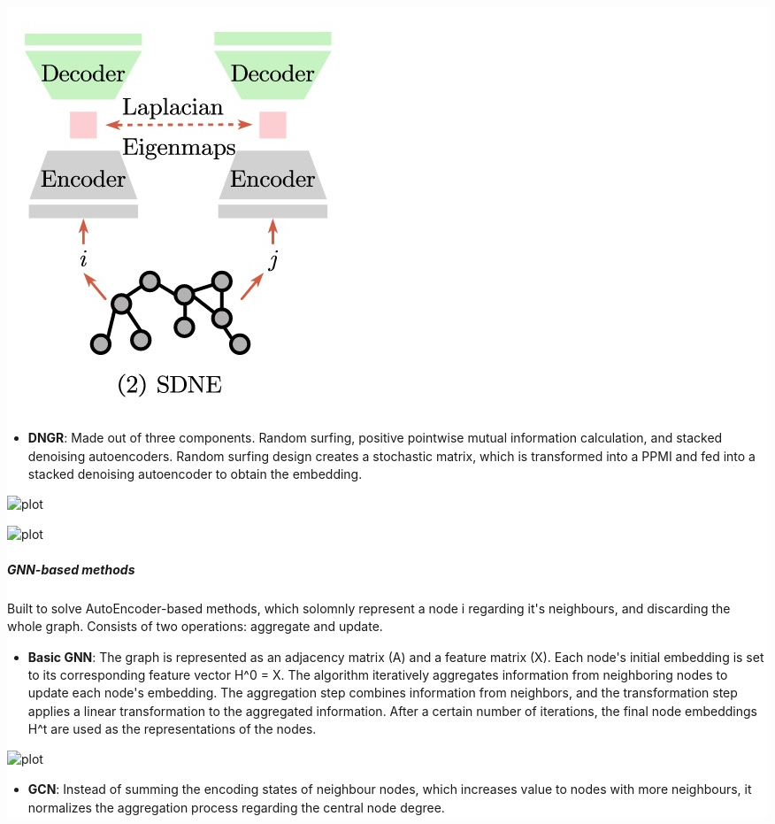 ![plot](./aux/SDNE.jpg)

- **DNGR**: Made out of three components. Random surfing, positive pointwise mutual information calculation, and stacked denoising autoencoders.
Random surfing design creates a stochastic matrix, which is transformed into a PPMI and fed into a stacked denoising autoencoder to obtain the embedding.

![plot](/aux/DNGR.jpg)

![plot](/aux/SummaryAutoEncoder-basedMethods.jpg)

##### GNN-based methods

Built to solve AutoEncoder-based methods, which solomnly represent a node i regarding it's neighbours, and discarding the whole graph.
Consists of two operations: aggregate and update.

- **Basic GNN**: The graph is represented as an adjacency matrix (A) and a feature matrix (X).
Each node's initial embedding is set to its corresponding feature vector H^0 = X.
The algorithm iteratively aggregates information from neighboring nodes to update each node's embedding.
The aggregation step combines information from neighbors, and the transformation step applies a linear transformation to the aggregated information.
After a certain number of iterations, the final node embeddings H^t are used as the representations of the nodes.

![plot](/aux/GNN.jpg)

- **GCN**: Instead of summing the encoding states of neighbour nodes, which increases value to nodes with more neighbours, it normalizes the aggregation process regarding the central node degree.

